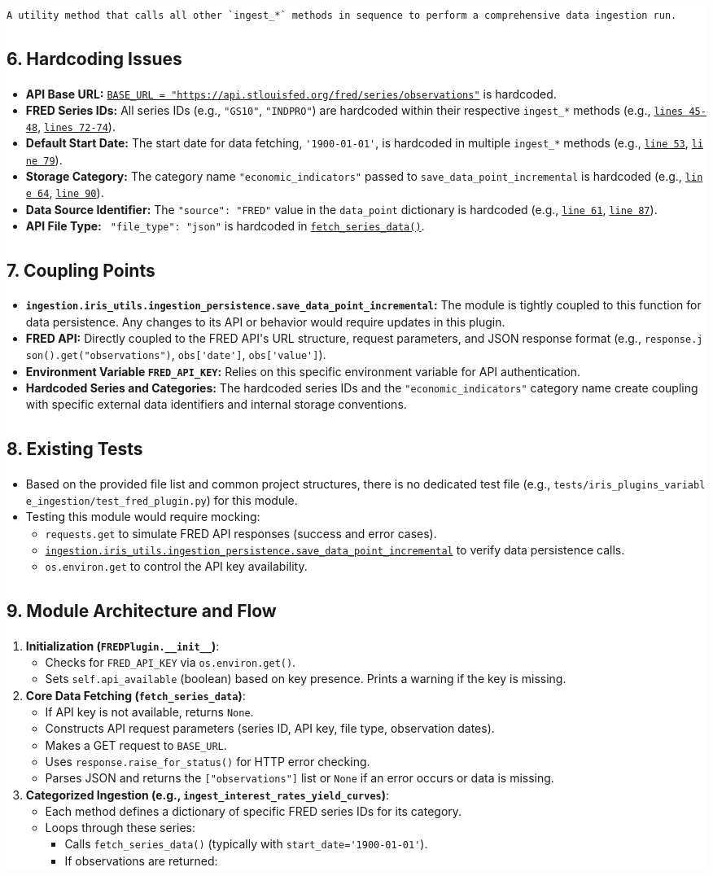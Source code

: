     A utility method that calls all other `ingest_*` methods in sequence to perform a comprehensive data ingestion run.

## 6. Hardcoding Issues

*   **API Base URL:** [`BASE_URL = "https://api.stlouisfed.org/fred/series/observations"`](iris/iris_plugins_variable_ingestion/fred_plugin.py:9) is hardcoded.
*   **FRED Series IDs:** All series IDs (e.g., `"GS10"`, `"INDPRO"`) are hardcoded within their respective `ingest_*` methods (e.g., [`lines 45-48`](iris/iris_plugins_variable_ingestion/fred_plugin.py:45-48), [`lines 72-74`](iris/iris_plugins_variable_ingestion/fred_plugin.py:72-74)).
*   **Default Start Date:** The start date for data fetching, `'1900-01-01'`, is hardcoded in multiple `ingest_*` methods (e.g., [`line 53`](iris/iris_plugins_variable_ingestion/fred_plugin.py:53), [`line 79`](iris/iris_plugins_variable_ingestion/fred_plugin.py:79)).
*   **Storage Category:** The category name `"economic_indicators"` passed to `save_data_point_incremental` is hardcoded (e.g., [`line 64`](iris/iris_plugins_variable_ingestion/fred_plugin.py:64), [`line 90`](iris/iris_plugins_variable_ingestion/fred_plugin.py:90)).
*   **Data Source Identifier:** The `"source": "FRED"` value in the `data_point` dictionary is hardcoded (e.g., [`line 61`](iris/iris_plugins_variable_ingestion/fred_plugin.py:61), [`line 87`](iris/iris_plugins_variable_ingestion/fred_plugin.py:87)).
*   **API File Type:** ` "file_type": "json"` is hardcoded in [`fetch_series_data()`](iris/iris_plugins_variable_ingestion/fred_plugin.py:28).

## 7. Coupling Points

*   **`ingestion.iris_utils.ingestion_persistence.save_data_point_incremental`:** The module is tightly coupled to this function for data persistence. Any changes to its API or behavior would require updates in this plugin.
*   **FRED API:** Directly coupled to the FRED API's URL structure, request parameters, and JSON response format (e.g., `response.json().get("observations")`, `obs['date']`, `obs['value']`).
*   **Environment Variable `FRED_API_KEY`:** Relies on this specific environment variable for API authentication.
*   **Hardcoded Series and Categories:** The hardcoded series IDs and the `"economic_indicators"` category name create coupling with specific external data identifiers and internal storage conventions.

## 8. Existing Tests

*   Based on the provided file list and common project structures, there is no dedicated test file (e.g., `tests/iris_plugins_variable_ingestion/test_fred_plugin.py`) for this module.
*   Testing this module would require mocking:
    *   `requests.get` to simulate FRED API responses (success and error cases).
    *   [`ingestion.iris_utils.ingestion_persistence.save_data_point_incremental`](iris/iris_utils/ingestion_persistence.py:4) to verify data persistence calls.
    *   `os.environ.get` to control the API key availability.

## 9. Module Architecture and Flow

1.  **Initialization (`FREDPlugin.__init__`)**:
    *   Checks for `FRED_API_KEY` via `os.environ.get()`.
    *   Sets `self.api_available` (boolean) based on key presence. Prints a warning if the key is missing.
2.  **Core Data Fetching (`fetch_series_data`)**:
    *   If API key is not available, returns `None`.
    *   Constructs API request parameters (series ID, API key, file type, observation dates).
    *   Makes a GET request to `BASE_URL`.
    *   Uses `response.raise_for_status()` for HTTP error checking.
    *   Parses JSON and returns the `["observations"]` list or `None` if an error occurs or data is missing.
3.  **Categorized Ingestion (e.g., `ingest_interest_rates_yield_curves`)**:
    *   Each method defines a dictionary of specific FRED series IDs for its category.
    *   Loops through these series:
        *   Calls `fetch_series_data()` (typically with `start_date='1900-01-01'`).
        *   If observations are returned: